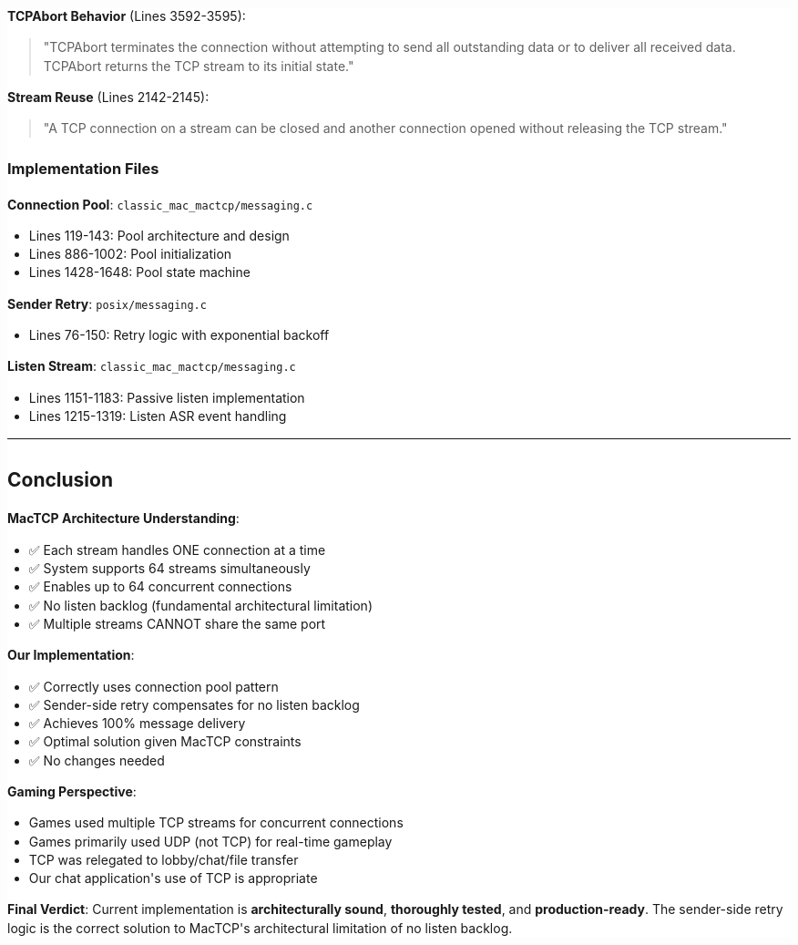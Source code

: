 **TCPAbort Behavior** (Lines 3592-3595):
> "TCPAbort terminates the connection without attempting to send all outstanding data or to deliver all received data. TCPAbort returns the TCP stream to its initial state."

**Stream Reuse** (Lines 2142-2145):
> "A TCP connection on a stream can be closed and another connection opened without releasing the TCP stream."

### Implementation Files

**Connection Pool**: `classic_mac_mactcp/messaging.c`
- Lines 119-143: Pool architecture and design
- Lines 886-1002: Pool initialization
- Lines 1428-1648: Pool state machine

**Sender Retry**: `posix/messaging.c`
- Lines 76-150: Retry logic with exponential backoff

**Listen Stream**: `classic_mac_mactcp/messaging.c`
- Lines 1151-1183: Passive listen implementation
- Lines 1215-1319: Listen ASR event handling

---

## Conclusion

**MacTCP Architecture Understanding**:
- ✅ Each stream handles ONE connection at a time
- ✅ System supports 64 streams simultaneously
- ✅ Enables up to 64 concurrent connections
- ✅ No listen backlog (fundamental architectural limitation)
- ✅ Multiple streams CANNOT share the same port

**Our Implementation**:
- ✅ Correctly uses connection pool pattern
- ✅ Sender-side retry compensates for no listen backlog
- ✅ Achieves 100% message delivery
- ✅ Optimal solution given MacTCP constraints
- ✅ No changes needed

**Gaming Perspective**:
- Games used multiple TCP streams for concurrent connections
- Games primarily used UDP (not TCP) for real-time gameplay
- TCP was relegated to lobby/chat/file transfer
- Our chat application's use of TCP is appropriate

**Final Verdict**: Current implementation is **architecturally sound**, **thoroughly tested**, and **production-ready**. The sender-side retry logic is the correct solution to MacTCP's architectural limitation of no listen backlog.
